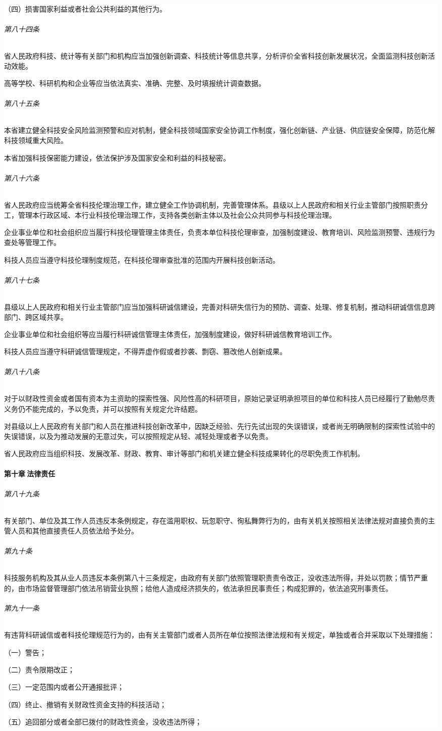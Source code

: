 （四）损害国家利益或者社会公共利益的其他行为。

###### 第八十四条

省人民政府科技、统计等有关部门和机构应当加强创新调查、科技统计等信息共享，分析评价全省科技创新发展状况，全面监测科技创新活动效能。

高等学校、科研机构和企业等应当依法真实、准确、完整、及时填报统计调查数据。

###### 第八十五条

本省建立健全科技安全风险监测预警和应对机制，健全科技领域国家安全协调工作制度，强化创新链、产业链、供应链安全保障，防范化解科技领域重大风险。

本省加强科技保密能力建设，依法保护涉及国家安全和利益的科技秘密。

###### 第八十六条

省人民政府应当统筹全省科技伦理治理工作，建立健全工作协调机制，完善管理体系。县级以上人民政府和相关行业主管部门按照职责分工，管理本行政区域、本行业科技伦理治理工作，支持各类创新主体以及社会公众共同参与科技伦理治理。

企业事业单位和社会组织应当履行科技伦理管理主体责任，负责本单位科技伦理审查，加强制度建设、教育培训、风险监测预警、违规行为查处等管理工作。

科技人员应当遵守科技伦理制度规范，在科技伦理审查批准的范围内开展科技创新活动。

###### 第八十七条

县级以上人民政府和相关行业主管部门应当加强科研诚信建设，完善对科研失信行为的预防、调查、处理、修复机制，推动科研诚信信息跨部门、跨区域共享。

企业事业单位和社会组织等应当履行科研诚信管理主体责任，加强制度建设，做好科研诚信教育培训工作。

科技人员应当遵守科研诚信管理规定，不得弄虚作假或者抄袭、剽窃、篡改他人创新成果。

###### 第八十八条

对于以财政性资金或者国有资本为主资助的探索性强、风险性高的科研项目，原始记录证明承担项目的单位和科技人员已经履行了勤勉尽责义务仍不能完成的，予以免责，并可以按照有关规定允许结题。

对县级以上人民政府有关部门和人员在推进科技创新改革中，因缺乏经验、先行先试出现的失误错误，或者尚无明确限制的探索性试验中的失误错误，以及为推动发展的无意过失，可以按照规定从轻、减轻处理或者予以免责。

省人民政府应当组织科技、发展改革、财政、教育、审计等部门和机关建立健全科技成果转化的尽职免责工作机制。

#### 第十章 法律责任

###### 第八十九条

有关部门、单位及其工作人员违反本条例规定，存在滥用职权、玩忽职守、徇私舞弊行为的，由有关机关按照相关法律法规对直接负责的主管人员和其他直接责任人员依法给予处分。

###### 第九十条

科技服务机构及其从业人员违反本条例第八十三条规定，由政府有关部门依照管理职责责令改正，没收违法所得，并处以罚款；情节严重的，由市场监督管理部门依法吊销营业执照；给他人造成经济损失的，依法承担民事责任；构成犯罪的，依法追究刑事责任。

###### 第九十一条

有违背科研诚信或者科技伦理规范行为的，由有关主管部门或者人员所在单位按照法律法规和有关规定，单独或者合并采取以下处理措施：

（一）警告；

（二）责令限期改正；

（三）一定范围内或者公开通报批评；

（四）终止、撤销有关财政性资金支持的科技活动；

（五）追回部分或者全部已拨付的财政性资金，没收违法所得；
